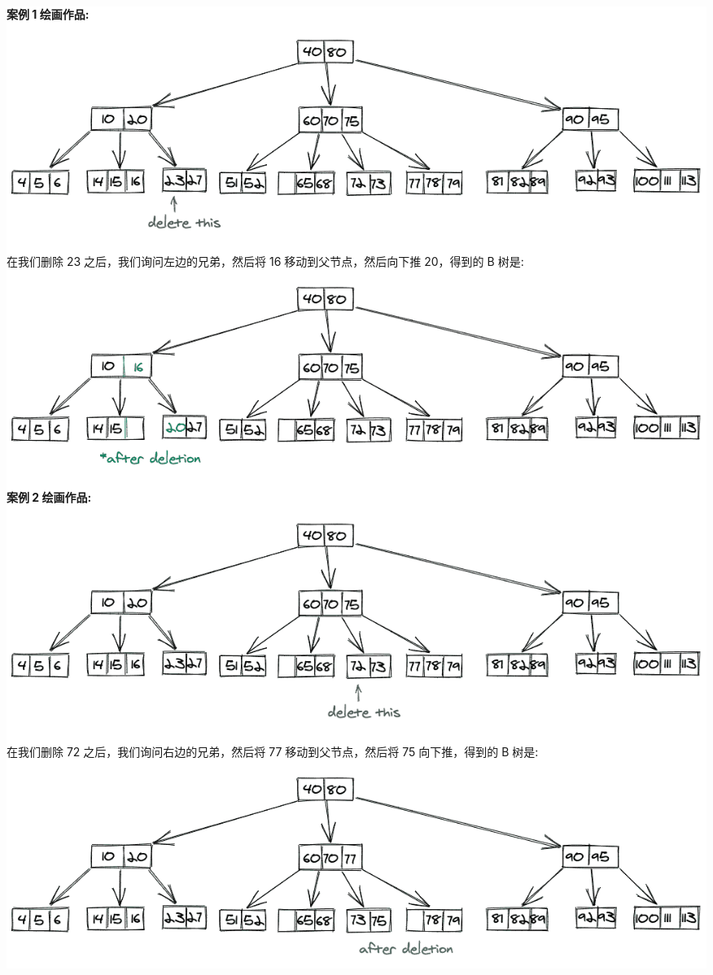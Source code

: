 **案例 1 绘画作品:**

![Deletion B Tree 3](img/373df46fda1d7cbafb199c81e8f853e8.png)

在我们删除 23 之后，我们询问左边的兄弟，然后将 16 移动到父节点，然后向下推 20，得到的 B 树是:

![Delete B Tree 6](img/ed44b8cb3c02649e8ff219f03b6a8984.png)

**案例 2 绘画作品:**

![simple-1](img/ffeb2adfa5ede50524dae16c260b7f88.png)

在我们删除 72 之后，我们询问右边的兄弟，然后将 77 移动到父节点，然后将 75 向下推，得到的 B 树是:

![Delete 8](img/08e78d6cf30e9535f9edba33d1e51ede.png)